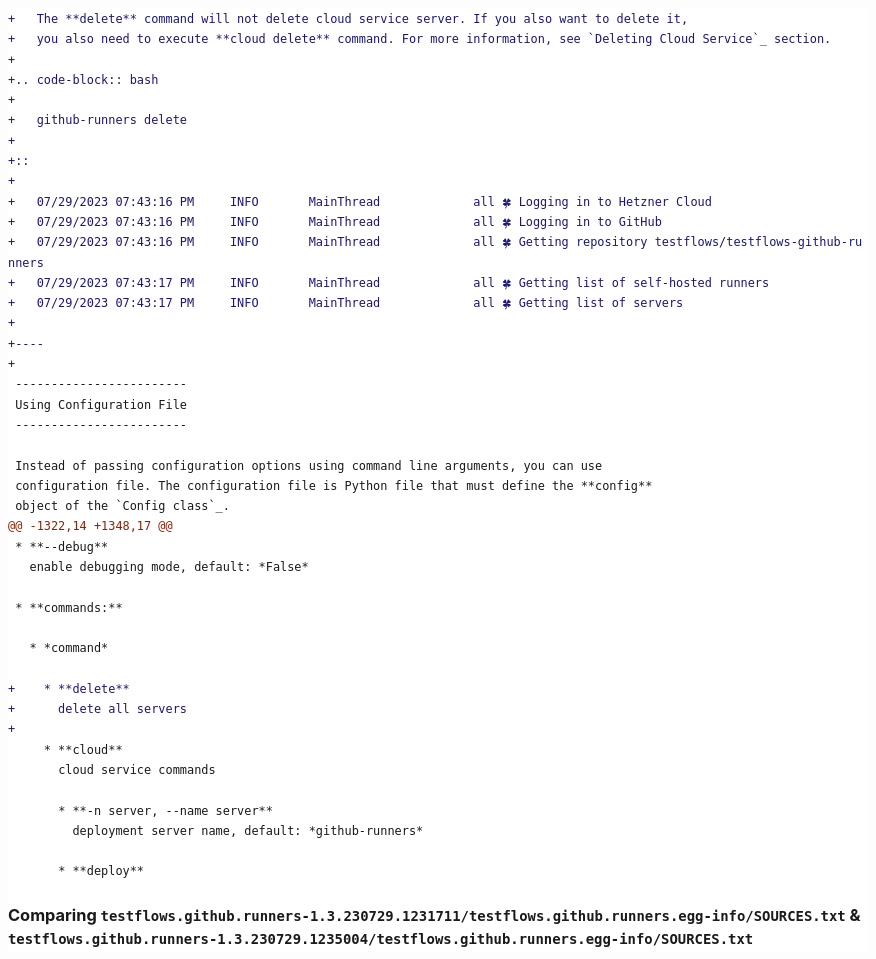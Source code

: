 ```diff
+   The **delete** command will not delete cloud service server. If you also want to delete it,
+   you also need to execute **cloud delete** command. For more information, see `Deleting Cloud Service`_ section.
+
+.. code-block:: bash
+
+   github-runners delete
+
+::
+
+   07/29/2023 07:43:16 PM     INFO       MainThread             all 🍀 Logging in to Hetzner Cloud
+   07/29/2023 07:43:16 PM     INFO       MainThread             all 🍀 Logging in to GitHub
+   07/29/2023 07:43:16 PM     INFO       MainThread             all 🍀 Getting repository testflows/testflows-github-runners
+   07/29/2023 07:43:17 PM     INFO       MainThread             all 🍀 Getting list of self-hosted runners
+   07/29/2023 07:43:17 PM     INFO       MainThread             all 🍀 Getting list of servers
+
+----
+
 ------------------------
 Using Configuration File
 ------------------------
 
 Instead of passing configuration options using command line arguments, you can use
 configuration file. The configuration file is Python file that must define the **config**
 object of the `Config class`_.
@@ -1322,14 +1348,17 @@
 * **--debug**
   enable debugging mode, default: *False*
 
 * **commands:**
 
   * *command*
 
+    * **delete**
+      delete all servers
+
     * **cloud**
       cloud service commands
 
       * **-n server, --name server**
         deployment server name, default: *github-runners*
 
       * **deploy**
```

### Comparing `testflows.github.runners-1.3.230729.1231711/testflows.github.runners.egg-info/SOURCES.txt` & `testflows.github.runners-1.3.230729.1235004/testflows.github.runners.egg-info/SOURCES.txt`
